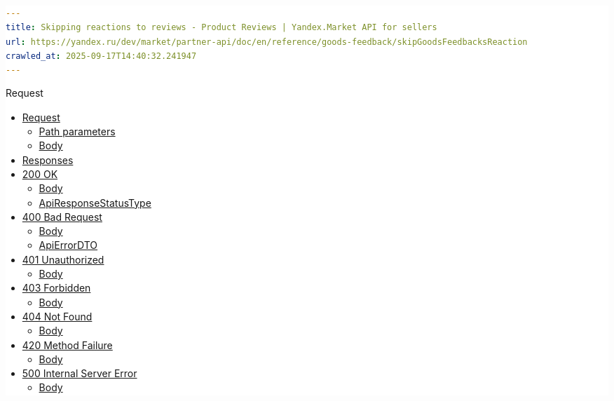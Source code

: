 ```yaml
---
title: Skipping reactions to reviews - Product Reviews | Yandex.Market API for sellers
url: https://yandex.ru/dev/market/partner-api/doc/en/reference/goods-feedback/skipGoodsFeedbacksReaction
crawled_at: 2025-09-17T14:40:32.241947
---
```


Request
  * [Request](https://yandex.ru/dev/market/partner-api/doc/en/reference/goods-feedback/en/reference/goods-feedback/skipGoodsFeedbacksReaction#request)
    * [Path parameters](https://yandex.ru/dev/market/partner-api/doc/en/reference/goods-feedback/en/reference/goods-feedback/skipGoodsFeedbacksReaction#path-parameters)
    * [Body](https://yandex.ru/dev/market/partner-api/doc/en/reference/goods-feedback/en/reference/goods-feedback/skipGoodsFeedbacksReaction#body)
  * [Responses](https://yandex.ru/dev/market/partner-api/doc/en/reference/goods-feedback/en/reference/goods-feedback/skipGoodsFeedbacksReaction#responses)
  * [200 OK](https://yandex.ru/dev/market/partner-api/doc/en/reference/goods-feedback/en/reference/goods-feedback/skipGoodsFeedbacksReaction#200-ok)
    * [Body](https://yandex.ru/dev/market/partner-api/doc/en/reference/goods-feedback/en/reference/goods-feedback/skipGoodsFeedbacksReaction#body1)
    * [ApiResponseStatusType](https://yandex.ru/dev/market/partner-api/doc/en/reference/goods-feedback/en/reference/goods-feedback/skipGoodsFeedbacksReaction#apiresponsestatustype)
  * [400 Bad Request](https://yandex.ru/dev/market/partner-api/doc/en/reference/goods-feedback/en/reference/goods-feedback/skipGoodsFeedbacksReaction#400-bad-request)
    * [Body](https://yandex.ru/dev/market/partner-api/doc/en/reference/goods-feedback/en/reference/goods-feedback/skipGoodsFeedbacksReaction#body2)
    * [ApiErrorDTO](https://yandex.ru/dev/market/partner-api/doc/en/reference/goods-feedback/en/reference/goods-feedback/skipGoodsFeedbacksReaction#apierrordto)
  * [401 Unauthorized](https://yandex.ru/dev/market/partner-api/doc/en/reference/goods-feedback/en/reference/goods-feedback/skipGoodsFeedbacksReaction#401-unauthorized)
    * [Body](https://yandex.ru/dev/market/partner-api/doc/en/reference/goods-feedback/en/reference/goods-feedback/skipGoodsFeedbacksReaction#body3)
  * [403 Forbidden](https://yandex.ru/dev/market/partner-api/doc/en/reference/goods-feedback/en/reference/goods-feedback/skipGoodsFeedbacksReaction#403-forbidden)
    * [Body](https://yandex.ru/dev/market/partner-api/doc/en/reference/goods-feedback/en/reference/goods-feedback/skipGoodsFeedbacksReaction#body4)
  * [404 Not Found](https://yandex.ru/dev/market/partner-api/doc/en/reference/goods-feedback/en/reference/goods-feedback/skipGoodsFeedbacksReaction#404-not-found)
    * [Body](https://yandex.ru/dev/market/partner-api/doc/en/reference/goods-feedback/en/reference/goods-feedback/skipGoodsFeedbacksReaction#body5)
  * [420 Method Failure](https://yandex.ru/dev/market/partner-api/doc/en/reference/goods-feedback/en/reference/goods-feedback/skipGoodsFeedbacksReaction#420-method-failure)
    * [Body](https://yandex.ru/dev/market/partner-api/doc/en/reference/goods-feedback/en/reference/goods-feedback/skipGoodsFeedbacksReaction#body6)
  * [500 Internal Server Error](https://yandex.ru/dev/market/partner-api/doc/en/reference/goods-feedback/en/reference/goods-feedback/skipGoodsFeedbacksReaction#500-internal-server-error)
    * [Body](https://yandex.ru/dev/market/partner-api/doc/en/reference/goods-feedback/en/reference/goods-feedback/skipGoodsFeedbacksReaction#body7)

